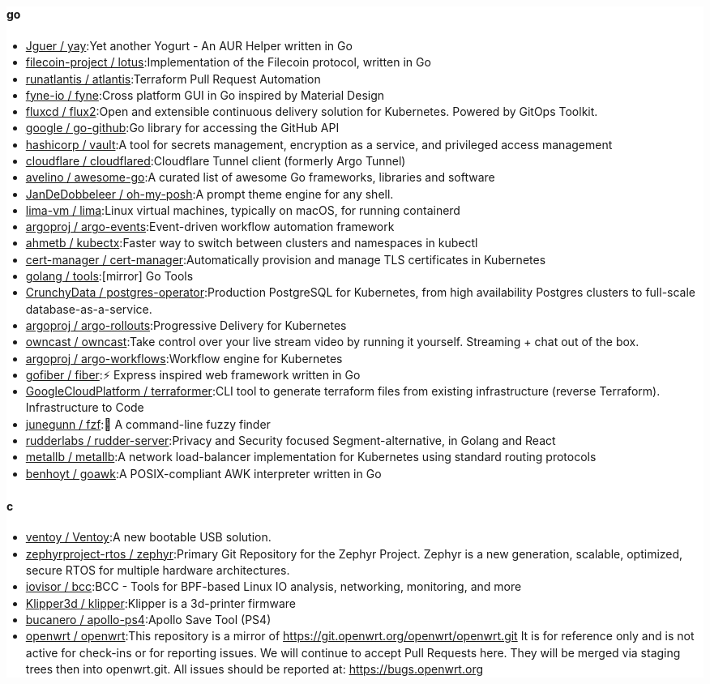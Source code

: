 #### go
* [Jguer / yay](https://github.com/Jguer/yay):Yet another Yogurt - An AUR Helper written in Go
* [filecoin-project / lotus](https://github.com/filecoin-project/lotus):Implementation of the Filecoin protocol, written in Go
* [runatlantis / atlantis](https://github.com/runatlantis/atlantis):Terraform Pull Request Automation
* [fyne-io / fyne](https://github.com/fyne-io/fyne):Cross platform GUI in Go inspired by Material Design
* [fluxcd / flux2](https://github.com/fluxcd/flux2):Open and extensible continuous delivery solution for Kubernetes. Powered by GitOps Toolkit.
* [google / go-github](https://github.com/google/go-github):Go library for accessing the GitHub API
* [hashicorp / vault](https://github.com/hashicorp/vault):A tool for secrets management, encryption as a service, and privileged access management
* [cloudflare / cloudflared](https://github.com/cloudflare/cloudflared):Cloudflare Tunnel client (formerly Argo Tunnel)
* [avelino / awesome-go](https://github.com/avelino/awesome-go):A curated list of awesome Go frameworks, libraries and software
* [JanDeDobbeleer / oh-my-posh](https://github.com/JanDeDobbeleer/oh-my-posh):A prompt theme engine for any shell.
* [lima-vm / lima](https://github.com/lima-vm/lima):Linux virtual machines, typically on macOS, for running containerd
* [argoproj / argo-events](https://github.com/argoproj/argo-events):Event-driven workflow automation framework
* [ahmetb / kubectx](https://github.com/ahmetb/kubectx):Faster way to switch between clusters and namespaces in kubectl
* [cert-manager / cert-manager](https://github.com/cert-manager/cert-manager):Automatically provision and manage TLS certificates in Kubernetes
* [golang / tools](https://github.com/golang/tools):[mirror] Go Tools
* [CrunchyData / postgres-operator](https://github.com/CrunchyData/postgres-operator):Production PostgreSQL for Kubernetes, from high availability Postgres clusters to full-scale database-as-a-service.
* [argoproj / argo-rollouts](https://github.com/argoproj/argo-rollouts):Progressive Delivery for Kubernetes
* [owncast / owncast](https://github.com/owncast/owncast):Take control over your live stream video by running it yourself. Streaming + chat out of the box.
* [argoproj / argo-workflows](https://github.com/argoproj/argo-workflows):Workflow engine for Kubernetes
* [gofiber / fiber](https://github.com/gofiber/fiber):⚡️
Express inspired web framework written in Go
* [GoogleCloudPlatform / terraformer](https://github.com/GoogleCloudPlatform/terraformer):CLI tool to generate terraform files from existing infrastructure (reverse Terraform). Infrastructure to Code
* [junegunn / fzf](https://github.com/junegunn/fzf):🌸
A command-line fuzzy finder
* [rudderlabs / rudder-server](https://github.com/rudderlabs/rudder-server):Privacy and Security focused Segment-alternative, in Golang and React
* [metallb / metallb](https://github.com/metallb/metallb):A network load-balancer implementation for Kubernetes using standard routing protocols
* [benhoyt / goawk](https://github.com/benhoyt/goawk):A POSIX-compliant AWK interpreter written in Go

#### c
* [ventoy / Ventoy](https://github.com/ventoy/Ventoy):A new bootable USB solution.
* [zephyrproject-rtos / zephyr](https://github.com/zephyrproject-rtos/zephyr):Primary Git Repository for the Zephyr Project. Zephyr is a new generation, scalable, optimized, secure RTOS for multiple hardware architectures.
* [iovisor / bcc](https://github.com/iovisor/bcc):BCC - Tools for BPF-based Linux IO analysis, networking, monitoring, and more
* [Klipper3d / klipper](https://github.com/Klipper3d/klipper):Klipper is a 3d-printer firmware
* [bucanero / apollo-ps4](https://github.com/bucanero/apollo-ps4):Apollo Save Tool (PS4)
* [openwrt / openwrt](https://github.com/openwrt/openwrt):This repository is a mirror of https://git.openwrt.org/openwrt/openwrt.git It is for reference only and is not active for check-ins or for reporting issues. We will continue to accept Pull Requests here. They will be merged via staging trees then into openwrt.git. All issues should be reported at: https://bugs.openwrt.org